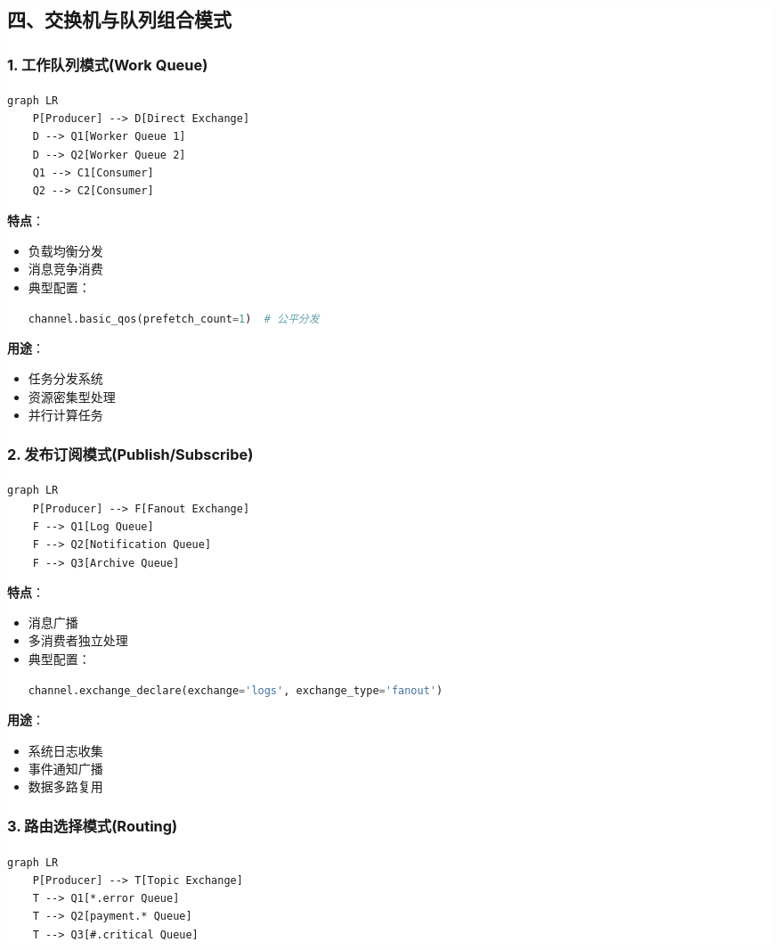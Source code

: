 ## 四、交换机与队列组合模式

### 1. 工作队列模式(Work Queue)
```mermaid
graph LR
    P[Producer] --> D[Direct Exchange]
    D --> Q1[Worker Queue 1]
    D --> Q2[Worker Queue 2]
    Q1 --> C1[Consumer]
    Q2 --> C2[Consumer]
```

**特点**：
- 负载均衡分发
- 消息竞争消费
- 典型配置：
  ```python
  channel.basic_qos(prefetch_count=1)  # 公平分发
  ```

**用途**：
- 任务分发系统
- 资源密集型处理
- 并行计算任务

### 2. 发布订阅模式(Publish/Subscribe)
```mermaid
graph LR
    P[Producer] --> F[Fanout Exchange]
    F --> Q1[Log Queue]
    F --> Q2[Notification Queue]
    F --> Q3[Archive Queue]
```

**特点**：
- 消息广播
- 多消费者独立处理
- 典型配置：
  ```python
  channel.exchange_declare(exchange='logs', exchange_type='fanout')
  ```

**用途**：
- 系统日志收集
- 事件通知广播
- 数据多路复用

### 3. 路由选择模式(Routing)
```mermaid
graph LR
    P[Producer] --> T[Topic Exchange]
    T --> Q1[*.error Queue]
    T --> Q2[payment.* Queue]
    T --> Q3[#.critical Queue]
```
